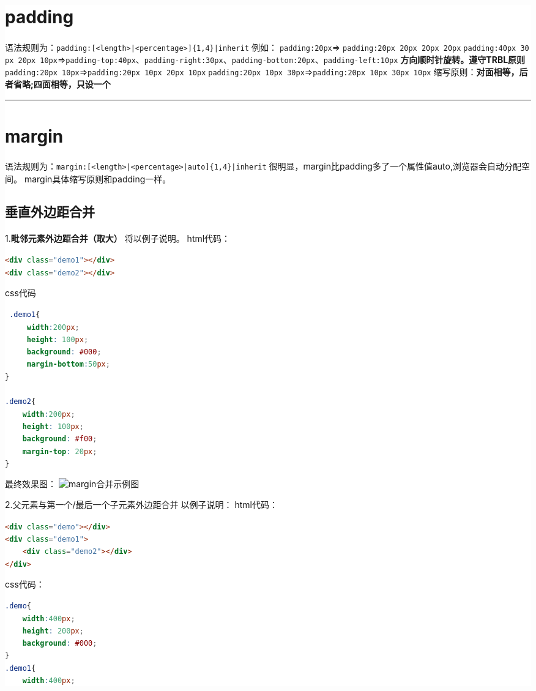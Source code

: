 # padding
语法规则为：`padding:[<length>|<percentage>]{1,4}|inherit`
例如：
`padding:20px`=> `padding:20px 20px 20px 20px`
`padding:40px 30px 20px 10px`=>`padding-top:40px`、`padding-right:30px`、`padding-bottom:20px`、`padding-left:10px`	**方向顺时针旋转。遵守TRBL原则**
`padding:20px 10px`=>`padding:20px 10px 20px 10px`
`padding:20px 10px 30px`=>`padding:20px 10px 30px 10px`
缩写原则：**对面相等，后者省略;四面相等，只设一个** 

---
# margin
语法规则为：`margin:[<length>|<percentage>|auto]{1,4}|inherit`
很明显，margin比padding多了一个属性值auto,浏览器会自动分配空间。
margin具体缩写原则和padding一样。

## 垂直外边距合并
1.**毗邻元素外边距合并（取大）**
将以例子说明。
html代码：
```html
<div class="demo1"></div>
<div class="demo2"></div>
```
css代码
```css
 .demo1{
	 width:200px;
	 height: 100px;
	 background: #000;
	 margin-bottom:50px;
}

.demo2{
	width:200px;
	height: 100px;
	background: #f00;
	margin-top: 20px;
}
```
最终效果图：
<img src="/blogImg/margin合并1.png" alt="margin合并示例图">

2.父元素与第一个/最后一个子元素外边距合并
以例子说明：
html代码：
```html
<div class="demo"></div>
<div class="demo1">
	<div class="demo2"></div>
</div>
```
css代码：
```css
.demo{
	width:400px;
	height: 200px;
	background: #000;
}
.demo1{
	width:400px;
```